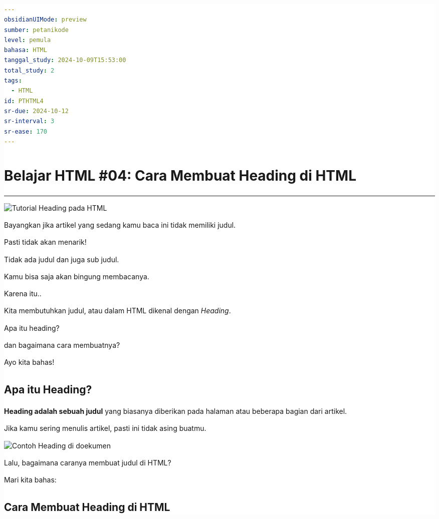 ```yaml
---
obsidianUIMode: preview
sumber: petanikode
level: pemula
bahasa: HTML
tanggal_study: 2024-10-09T15:53:00
total_study: 2
tags:
  - HTML
id: PTHTML4
sr-due: 2024-10-12
sr-interval: 3
sr-ease: 170
---
```

# Belajar HTML #04: Cara Membuat Heading di HTML

---

![Tutorial Heading pada HTML](https://www.petanikode.com/img/html/heading/html-heading.png)

Bayangkan jika artikel yang sedang kamu baca ini tidak memiliki judul.

Pasti tidak akan menarik!

Tidak ada judul dan juga sub judul.

Kamu bisa saja akan bingung membacanya.

Karena itu..

Kita membutuhkan judul, atau dalam HTML dikenal dengan _Heading_.

Apa itu heading?

dan bagaimana cara membuatnya?

Ayo kita bahas!

## Apa itu Heading?

**Heading adalah sebuah judul** yang biasanya diberikan pada halaman atau beberapa bagian dari artikel.

Jika kamu sering menulis artikel, pasti ini tidak asing buatmu.

![Contoh Heading di doekumen](https://www.petanikode.com/img/html/heading/contoh-heading-artikel.png)

Lalu, bagaimana caranya membuat judul di HTML?

Mari kita bahas:

## Cara Membuat Heading di HTML
